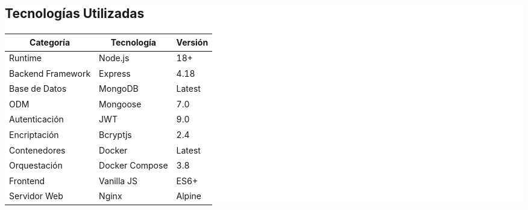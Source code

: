 
## Tecnologías Utilizadas

| Categoría         | Tecnología     | Versión |
| ----------------- | -------------- | ------- |
| Runtime           | Node.js        | 18+     |
| Backend Framework | Express        | 4.18    |
| Base de Datos     | MongoDB        | Latest  |
| ODM               | Mongoose       | 7.0     |
| Autenticación     | JWT            | 9.0     |
| Encriptación      | Bcryptjs       | 2.4     |
| Contenedores      | Docker         | Latest  |
| Orquestación      | Docker Compose | 3.8     |
| Frontend          | Vanilla JS     | ES6+    |
| Servidor Web      | Nginx          | Alpine  |
